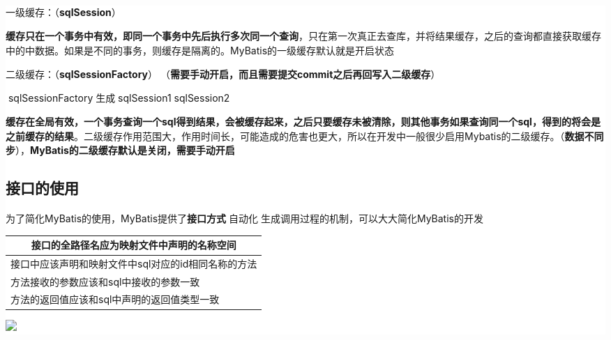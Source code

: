    一级缓存：（**sqlSession**）

   ​	**缓存只在一个事务中有效，即同一个事务中先后执行多次同一个查询**，只在第一次真正去查库，并将结果缓存，之后的查询都直接获取缓存中的中数据。如果是不同的事务，则缓存是隔离的。MyBatis的一级缓存默认就是开启状态

   二级缓存：（**sqlSessionFactory**） （**需要手动开启，而且需要提交commit之后再回写入二级缓存**）

   ​		sqlSessionFactory 生成 sqlSession1 sqlSession2

   ​	**缓存在全局有效，一个事务查询一个sql得到结果，会被缓存起来，之后只要缓存未被清除，则其他事务如果查询同一个sql，得到的将会是之前缓存的结果**。二级缓存作用范围大，作用时间长，可能造成的危害也更大，所以在开发中一般很少启用Mybatis的二级缓存。（**数据不同步**），**MyBatis的二级缓存默认是关闭，需要手动开启**

## 接口的使用

为了简化MyBatis的使用，MyBatis提供了**接口方式** 自动化 生成调用过程的机制，可以大大简化MyBatis的开发

| 接口的全路径名应为映射文件中声明的名称空间          |
| --------------------------------------------------- |
| 接口中应该声明和映射文件中sql对应的id相同名称的方法 |
| 方法接收的参数应该和sql中接收的参数一致             |
| 方法的返回值应该和sql中声明的返回值类型一致         |

![](E:\workspace\SSM\doc\img\mapper接口调用流程.png)